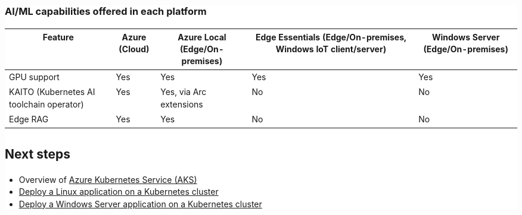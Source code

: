 ### AI/ML capabilities offered in each platform

|   Feature       | Azure (Cloud) | Azure Local (Edge/On-premises) | Edge Essentials (Edge/On-premises, Windows IoT client/server) | Windows Server (Edge/On-premises) |
| --- | --- | --- | --- | --- |
| GPU support                       | Yes             | Yes                       | Yes                                             | Yes                  |
| KAITO (Kubernetes AI toolchain operator) | Yes             | Yes, via Arc extensions   | No                                              | No                   |
| Edge RAG                          | Yes             | Yes                       | No                                              | No                   |

## Next steps

- Overview of [Azure Kubernetes Service (AKS)](aks-overview.md)
- [Deploy a Linux application on a Kubernetes cluster](deploy-linux-application.md)
- [Deploy a Windows Server application on a Kubernetes cluster](deploy-windows-application.md)
